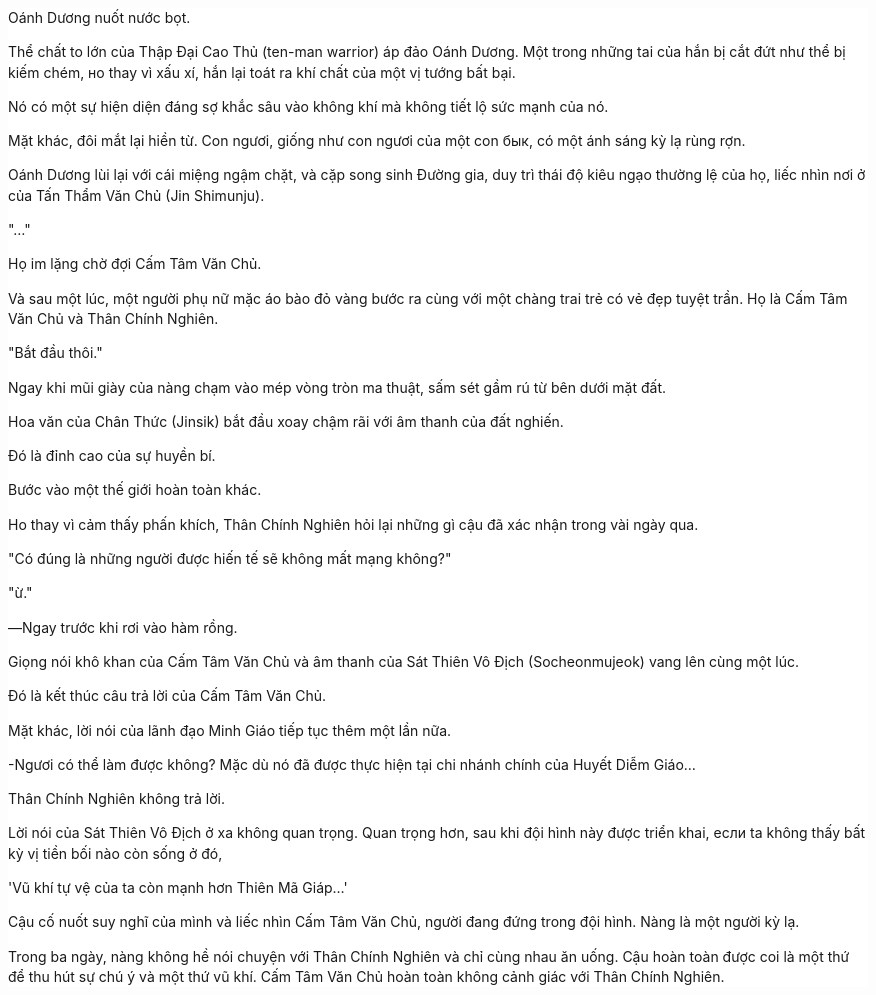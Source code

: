 Oánh Dương nuốt nước bọt.

Thể chất to lớn của Thập Đại Cao Thủ (ten-man warrior) áp đảo Oánh Dương. Một trong những tai của hắn bị cắt đứt như thể bị kiếm chém, но thay vì xấu xí, hắn lại toát ra khí chất của một vị tướng bất bại.

Nó có một sự hiện diện đáng sợ khắc sâu vào không khí mà không tiết lộ sức mạnh của nó.

Mặt khác, đôi mắt lại hiền từ. Con ngươi, giống như con ngươi của một con бык, có một ánh sáng kỳ lạ rùng rợn.

Oánh Dương lùi lại với cái miệng ngậm chặt, và cặp song sinh Đường gia, duy trì thái độ kiêu ngạo thường lệ của họ, liếc nhìn nơi ở của Tấn Thẩm Văn Chủ (Jin Shimunju).

"…"

Họ im lặng chờ đợi Cấm Tâm Văn Chủ.

Và sau một lúc, một người phụ nữ mặc áo bào đỏ vàng bước ra cùng với một chàng trai trẻ có vẻ đẹp tuyệt trần. Họ là Cấm Tâm Văn Chủ và Thân Chính Nghiên.

"Bắt đầu thôi."

Ngay khi mũi giày của nàng chạm vào mép vòng tròn ma thuật, sấm sét gầm rú từ bên dưới mặt đất.

Hoa văn của Chân Thức (Jinsik) bắt đầu xoay chậm rãi với âm thanh của đất nghiến.

Đó là đỉnh cao của sự huyền bí.

Bước vào một thế giới hoàn toàn khác.

Но thay vì cảm thấy phấn khích, Thân Chính Nghiên hỏi lại những gì cậu đã xác nhận trong vài ngày qua.

"Có đúng là những người được hiến tế sẽ không mất mạng không?"

"ừ."

―Ngay trước khi rơi vào hàm rồng.

Giọng nói khô khan của Cấm Tâm Văn Chủ và âm thanh của Sát Thiên Vô Địch (Socheonmujeok) vang lên cùng một lúc.

Đó là kết thúc câu trả lời của Cấm Tâm Văn Chủ.

Mặt khác, lời nói của lãnh đạo Minh Giáo tiếp tục thêm một lần nữa.

-Ngươi có thể làm được không? Mặc dù nó đã được thực hiện tại chi nhánh chính của Huyết Diễm Giáo…

Thân Chính Nghiên không trả lời.

Lời nói của Sát Thiên Vô Địch ở xa không quan trọng. Quan trọng hơn, sau khi đội hình này được triển khai, если ta không thấy bất kỳ vị tiền bối nào còn sống ở đó,

'Vũ khí tự vệ của ta còn mạnh hơn Thiên Mã Giáp…'

Cậu cố nuốt suy nghĩ của mình và liếc nhìn Cấm Tâm Văn Chủ, người đang đứng trong đội hình. Nàng là một người kỳ lạ.

Trong ba ngày, nàng không hề nói chuyện với Thân Chính Nghiên và chỉ cùng nhau ăn uống. Cậu hoàn toàn được coi là một thứ để thu hút sự chú ý và một thứ vũ khí. Cấm Tâm Văn Chủ hoàn toàn không cảnh giác với Thân Chính Nghiên.
